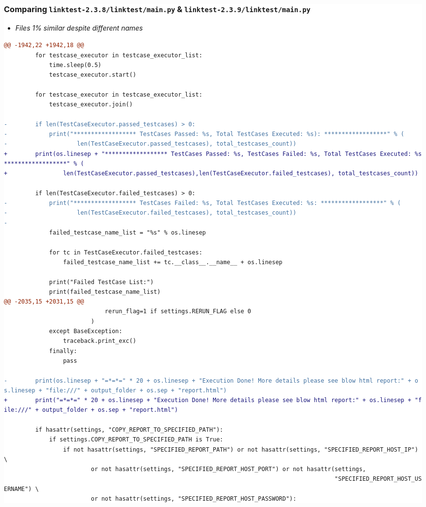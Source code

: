 ### Comparing `linktest-2.3.8/linktest/main.py` & `linktest-2.3.9/linktest/main.py`

 * *Files 1% similar despite different names*

```diff
@@ -1942,22 +1942,18 @@
         for testcase_executor in testcase_executor_list:
             time.sleep(0.5)
             testcase_executor.start()
 
         for testcase_executor in testcase_executor_list:
             testcase_executor.join()
 
-        if len(TestCaseExecutor.passed_testcases) > 0:
-            print("****************** TestCases Passed: %s, Total TestCases Executed: %s): ******************" % (
-                    len(TestCaseExecutor.passed_testcases), total_testcases_count))
+        print(os.linesep + "****************** TestCases Passed: %s, TestCases Failed: %s, Total TestCases Executed: %s ******************" % (
+                len(TestCaseExecutor.passed_testcases),len(TestCaseExecutor.failed_testcases), total_testcases_count))
 
         if len(TestCaseExecutor.failed_testcases) > 0:
-            print("****************** TestCases Failed: %s, Total TestCases Executed: %s: ******************" % (
-                    len(TestCaseExecutor.failed_testcases), total_testcases_count))
-
             failed_testcase_name_list = "%s" % os.linesep
 
             for tc in TestCaseExecutor.failed_testcases:
                 failed_testcase_name_list += tc.__class__.__name__ + os.linesep
 
             print("Failed TestCase List:")
             print(failed_testcase_name_list)
@@ -2035,15 +2031,15 @@
                             rerun_flag=1 if settings.RERUN_FLAG else 0
                         )
             except BaseException:
                 traceback.print_exc()
             finally:
                 pass
 
-        print(os.linesep + "=*=*=" * 20 + os.linesep + "Execution Done! More details please see blow html report:" + os.linesep + "file:///" + output_folder + os.sep + "report.html")
+        print("=*=*=" * 20 + os.linesep + "Execution Done! More details please see blow html report:" + os.linesep + "file:///" + output_folder + os.sep + "report.html")
 
         if hasattr(settings, "COPY_REPORT_TO_SPECIFIED_PATH"):
             if settings.COPY_REPORT_TO_SPECIFIED_PATH is True:
                 if not hasattr(settings, "SPECIFIED_REPORT_PATH") or not hasattr(settings, "SPECIFIED_REPORT_HOST_IP") \
                         or not hasattr(settings, "SPECIFIED_REPORT_HOST_PORT") or not hasattr(settings,
                                                                                               "SPECIFIED_REPORT_HOST_USERNAME") \
                         or not hasattr(settings, "SPECIFIED_REPORT_HOST_PASSWORD"):
```
